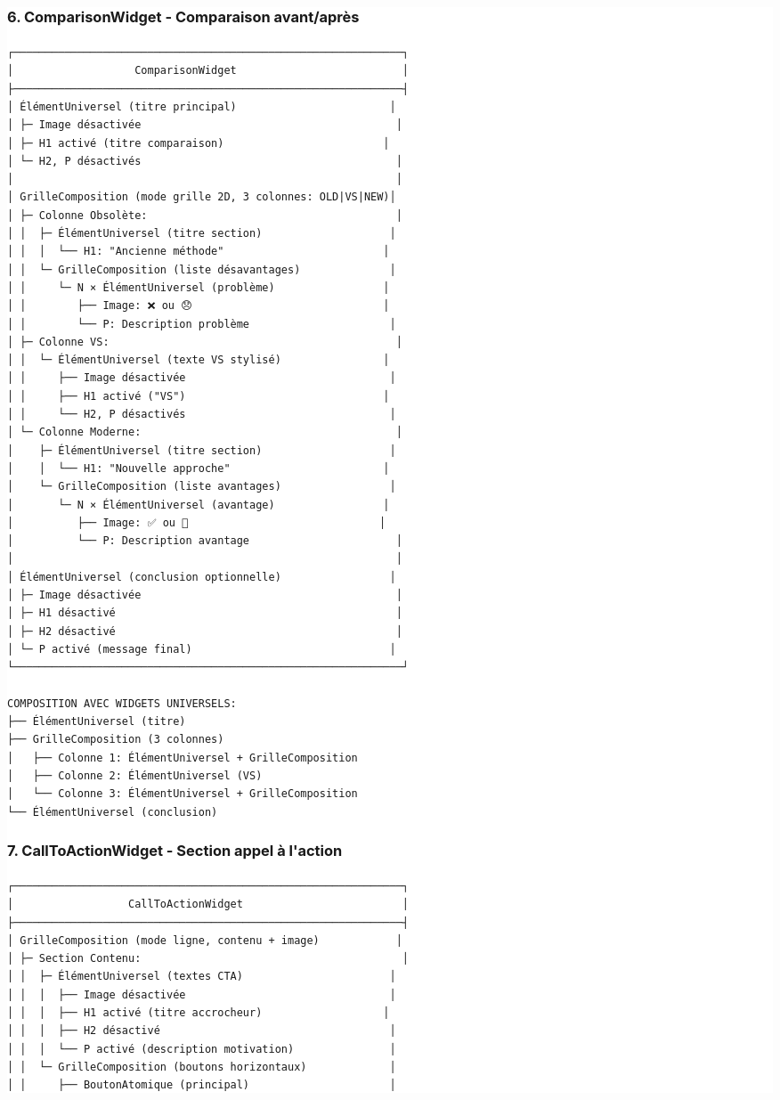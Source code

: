 ```
```

### 6. **ComparisonWidget** - Comparaison avant/après
```
┌─────────────────────────────────────────────────────────────┐
│                   ComparisonWidget                          │
├─────────────────────────────────────────────────────────────┤
│ ÉlémentUniversel (titre principal)                        │
│ ├─ Image désactivée                                        │
│ ├─ H1 activé (titre comparaison)                         │
│ └─ H2, P désactivés                                        │
│                                                            │
│ GrilleComposition (mode grille 2D, 3 colonnes: OLD|VS|NEW)│
│ ├─ Colonne Obsolète:                                       │
│ │  ├─ ÉlémentUniversel (titre section)                    │
│ │  │  └── H1: "Ancienne méthode"                         │
│ │  └─ GrilleComposition (liste désavantages)              │
│ │     └─ N × ÉlémentUniversel (problème)                 │
│ │        ├── Image: ❌ ou 😞                              │
│ │        └── P: Description problème                      │
│ ├─ Colonne VS:                                             │
│ │  └─ ÉlémentUniversel (texte VS stylisé)                │
│ │     ├── Image désactivée                                │
│ │     ├── H1 activé ("VS")                               │
│ │     └── H2, P désactivés                                │
│ └─ Colonne Moderne:                                        │
│    ├─ ÉlémentUniversel (titre section)                    │
│    │  └── H1: "Nouvelle approche"                        │
│    └─ GrilleComposition (liste avantages)                 │
│       └─ N × ÉlémentUniversel (avantage)                 │
│          ├── Image: ✅ ou 🚀                              │
│          └── P: Description avantage                       │
│                                                            │
│ ÉlémentUniversel (conclusion optionnelle)                 │
│ ├─ Image désactivée                                        │
│ ├─ H1 désactivé                                            │
│ ├─ H2 désactivé                                            │
│ └─ P activé (message final)                               │
└─────────────────────────────────────────────────────────────┘

COMPOSITION AVEC WIDGETS UNIVERSELS:
├── ÉlémentUniversel (titre)
├── GrilleComposition (3 colonnes)
│   ├── Colonne 1: ÉlémentUniversel + GrilleComposition
│   ├── Colonne 2: ÉlémentUniversel (VS)
│   └── Colonne 3: ÉlémentUniversel + GrilleComposition  
└── ÉlémentUniversel (conclusion)
```

### 7. **CallToActionWidget** - Section appel à l'action
```
┌─────────────────────────────────────────────────────────────┐
│                  CallToActionWidget                         │
├─────────────────────────────────────────────────────────────┤
│ GrilleComposition (mode ligne, contenu + image)            │
│ ├─ Section Contenu:                                         │
│ │  ├─ ÉlémentUniversel (textes CTA)                       │
│ │  │  ├── Image désactivée                                │
│ │  │  ├── H1 activé (titre accrocheur)                   │
│ │  │  ├── H2 désactivé                                    │
│ │  │  └── P activé (description motivation)               │
│ │  └─ GrilleComposition (boutons horizontaux)             │
│ │     ├── BoutonAtomique (principal)                      │
```